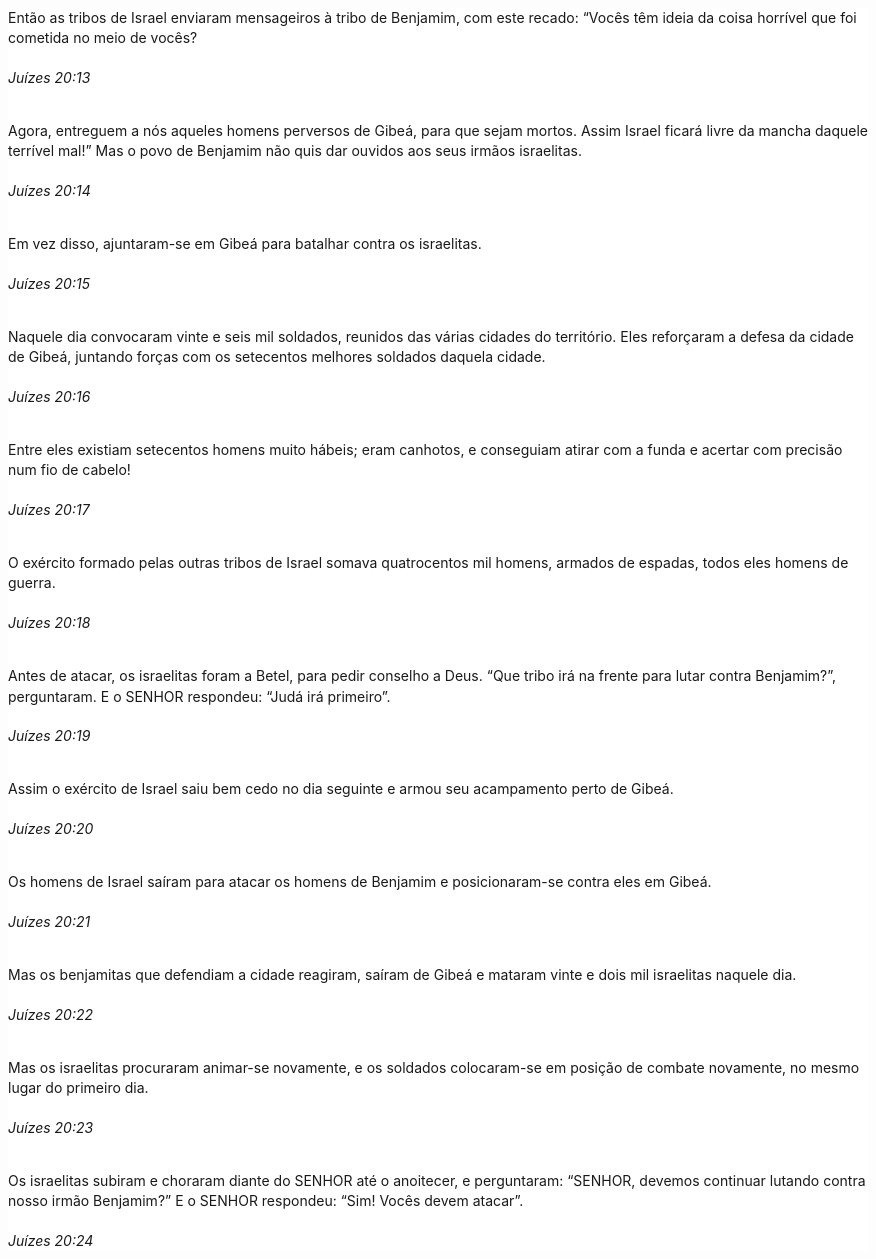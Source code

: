 Então as tribos de Israel enviaram mensageiros à tribo de Benjamim, com este recado: “Vocês têm ideia da coisa horrível que foi cometida no meio de vocês?

###### Juízes 20:13

Agora, entreguem a nós aqueles homens perversos de Gibeá, para que sejam mortos. Assim Israel ficará livre da mancha daquele terrível mal!” Mas o povo de Benjamim não quis dar ouvidos aos seus irmãos israelitas.

###### Juízes 20:14

Em vez disso, ajuntaram-se em Gibeá para batalhar contra os israelitas.

###### Juízes 20:15

Naquele dia convocaram vinte e seis mil soldados, reunidos das várias cidades do território. Eles reforçaram a defesa da cidade de Gibeá, juntando forças com os setecentos melhores soldados daquela cidade.

###### Juízes 20:16

Entre eles existiam setecentos homens muito hábeis; eram canhotos, e conseguiam atirar com a funda e acertar com precisão num fio de cabelo!

###### Juízes 20:17

O exército formado pelas outras tribos de Israel somava quatrocentos mil homens, armados de espadas, todos eles homens de guerra.

###### Juízes 20:18

Antes de atacar, os israelitas foram a Betel, para pedir conselho a Deus. “Que tribo irá na frente para lutar contra Benjamim?”, perguntaram. E o SENHOR respondeu: “Judá irá primeiro”.

###### Juízes 20:19

Assim o exército de Israel saiu bem cedo no dia seguinte e armou seu acampamento perto de Gibeá.

###### Juízes 20:20

Os homens de Israel saíram para atacar os homens de Benjamim e posicionaram-se contra eles em Gibeá.

###### Juízes 20:21

Mas os benjamitas que defendiam a cidade reagiram, saíram de Gibeá e mataram vinte e dois mil israelitas naquele dia.

###### Juízes 20:22

Mas os israelitas procuraram animar-se novamente, e os soldados colocaram-se em posição de combate novamente, no mesmo lugar do primeiro dia.

###### Juízes 20:23

Os israelitas subiram e choraram diante do SENHOR até o anoitecer, e perguntaram: “SENHOR, devemos continuar lutando contra nosso irmão Benjamim?” E o SENHOR respondeu: “Sim! Vocês devem atacar”.

###### Juízes 20:24
